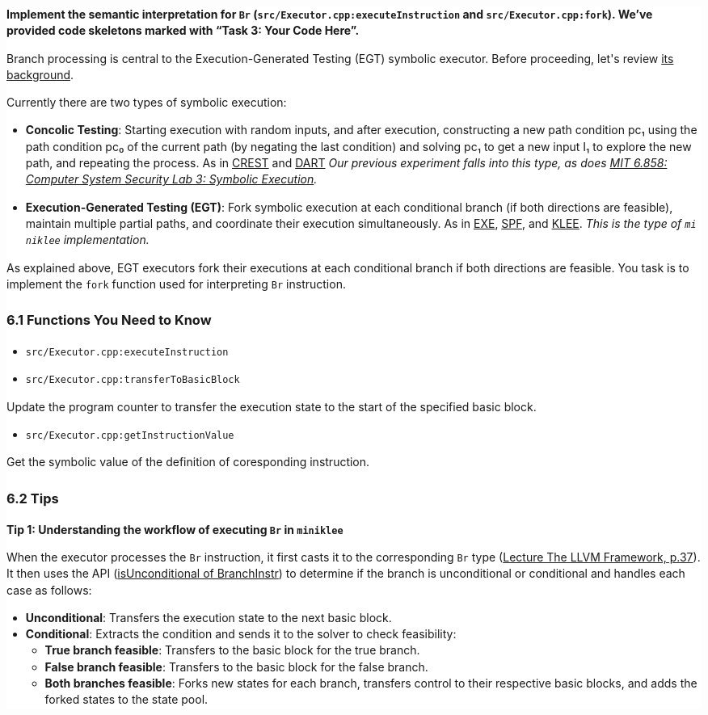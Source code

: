**Implement the semantic interpretation for `Br` (`src/Executor.cpp:executeInstruction` and `src/Executor.cpp:fork`). We’ve provided code skeletons marked with “Task 3: Your Code Here”.**

Branch processing is central to the Execution-Generated Testing (EGT) symbolic executor. Before proceeding, let's review [its background](https://dl.acm.org/doi/10.1145/2408776.2408795).

Currently there are two types of symbolic execution:

- **Concolic Testing**: Starting execution with random inputs, and after execution, constructing a new path condition pc₁ using the path condition pc₀ of the current path (by negating the last condition) and solving pc₁ to get a new input I₁ to explore the new path, and repeating the process. As in [CREST](https://www.burn.im/crest/) and [DART](https://dl.acm.org/doi/10.1145/1064978.1065036)
_Our previous experiment falls into this type, as does [MIT 6.858: Computer System Security Lab 3: Symbolic Execution](https://css.csail.mit.edu/6.858/2022/labs/lab3.html)._

- **Execution-Generated Testing (EGT)**: Fork symbolic execution at each conditional branch (if both directions are feasible), maintain multiple partial paths, and coordinate their execution simultaneously. As in [EXE](https://dl.acm.org/doi/10.1145/1455518.1455522), [SPF](https://dl.acm.org/doi/10.1145/1858996.1859035), and [KLEE](https://dl.acm.org/doi/10.5555/1855741.1855756).
_This is the type of `miniklee` implementation._

As explained above, EGT executors fork their executions at each conditional branch if both directions are feasible. You task is to implement the `fork` function used for interpreting `Br` instruction.

<a name="61-functions-you-need-to-know"></a>
### 6.1 Functions You Need to Know

- `src/Executor.cpp:executeInstruction`

- `src/Executor.cpp:transferToBasicBlock`

Update the program counter to transfer the execution state to the start of the specified basic block.  

- `src/Executor.cpp:getInstructionValue`

Get the symbolic value of the definition of coresponding instruction.

<a name="62-tips"></a>
### 6.2 Tips

 **Tip 1: Understanding the workflow of executing `Br` in `miniklee`**
 
 When the executor processes the `Br` instruction, it first casts it to the corresponding `Br` type ([Lecture The LLVM Framework, p.37](https://tingsu.github.io/files/courses/slides/lec-2-llvm-framework-primer.pdf)). It then uses the API ([isUnconditional of BranchInstr](https://llvm.org/doxygen/classllvm_1_1BranchInst.html#a7e4be8b16fbd68c9045a388904044e01)) to determine if the branch is unconditional or conditional and handles each case as follows:
 
 - **Unconditional**: Transfers the execution state to the next basic block.
 - **Conditional**: Extracts the condition and sends it to the solver to check feasibility:
   - **True branch feasible**: Transfers to the basic block for the true branch.
   - **False branch feasible**: Transfers to the basic block for the false branch.
   - **Both branches feasible**: Forks new states for each branch, transfers control to their respective basic blocks, and adds the forked states to the state pool.  
 